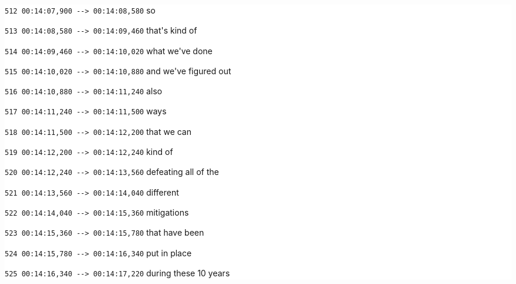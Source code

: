 

`512 00:14:07,900 --> 00:14:08,580`
so



`513 00:14:08,580 --> 00:14:09,460`
that's kind of



`514 00:14:09,460 --> 00:14:10,020`
what we've done



`515 00:14:10,020 --> 00:14:10,880`
and we've figured out



`516 00:14:10,880 --> 00:14:11,240`
also



`517 00:14:11,240 --> 00:14:11,500`
ways



`518 00:14:11,500 --> 00:14:12,200`
that we can



`519 00:14:12,200 --> 00:14:12,240`
kind of



`520 00:14:12,240 --> 00:14:13,560`
defeating all of the



`521 00:14:13,560 --> 00:14:14,040`
different



`522 00:14:14,040 --> 00:14:15,360`
mitigations



`523 00:14:15,360 --> 00:14:15,780`
that have been



`524 00:14:15,780 --> 00:14:16,340`
put in place



`525 00:14:16,340 --> 00:14:17,220`
during these 10 years
